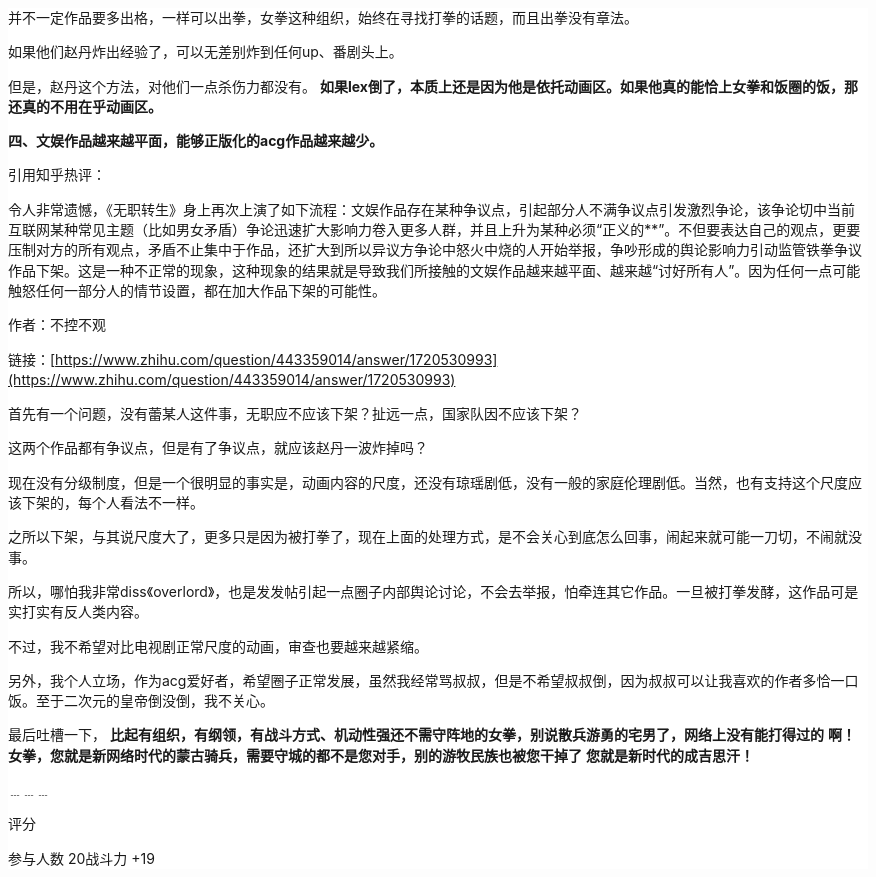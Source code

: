 
并不一定作品要多出格，一样可以出拳，女拳这种组织，始终在寻找打拳的话题，而且出拳没有章法。


如果他们赵丹炸出经验了，可以无差别炸到任何up、番剧头上。


但是，赵丹这个方法，对他们一点杀伤力都没有。
<strong>如果lex倒了，本质上还是因为他是依托动画区。如果他真的能恰上女拳和饭圈的饭，那还真的不用在乎动画区。</strong>


<strong>四、文娱作品越来越平面，能够正版化的acg作品越来越少。</strong>

引用知乎热评：

令人非常遗憾，《无职转生》身上再次上演了如下流程：文娱作品存在某种争议点，引起部分人不满争议点引发激烈争论，该争论切中当前互联网某种常见主题（比如男女矛盾）争论迅速扩大影响力卷入更多人群，并且上升为某种必须“正义的**”。不但要表达自己的观点，更要压制对方的所有观点，矛盾不止集中于作品，还扩大到所以异议方争论中怒火中烧的人开始举报，争吵形成的舆论影响力引动监管铁拳争议作品下架。这是一种不正常的现象，这种现象的结果就是导致我们所接触的文娱作品越来越平面、越来越“讨好所有人”。因为任何一点可能触怒任何一部分人的情节设置，都在加大作品下架的可能性。


作者：不控不观

链接：[https://www.zhihu.com/question/443359014/answer/1720530993](https://www.zhihu.com/question/443359014/answer/1720530993)


首先有一个问题，没有蕾某人这件事，无职应不应该下架？扯远一点，国家队因不应该下架？

这两个作品都有争议点，但是有了争议点，就应该赵丹一波炸掉吗？


现在没有分级制度，但是一个很明显的事实是，动画内容的尺度，还没有琼瑶剧低，没有一般的家庭伦理剧低。当然，也有支持这个尺度应该下架的，每个人看法不一样。


之所以下架，与其说尺度大了，更多只是因为被打拳了，现在上面的处理方式，是不会关心到底怎么回事，闹起来就可能一刀切，不闹就没事。


所以，哪怕我非常diss《overlord》，也是发发帖引起一点圈子内部舆论讨论，不会去举报，怕牵连其它作品。一旦被打拳发酵，这作品可是实打实有反人类内容。


不过，我不希望对比电视剧正常尺度的动画，审查也要越来越紧缩。





另外，我个人立场，作为acg爱好者，希望圈子正常发展，虽然我经常骂叔叔，但是不希望叔叔倒，因为叔叔可以让我喜欢的作者多恰一口饭。至于二次元的皇帝倒没倒，我不关心。

最后吐槽一下，
<strong>比起有组织，有纲领，有战斗方式、机动性强还不需守阵地的女拳，别说散兵游勇的宅男了，网络上没有能打得过的</strong>
<strong>啊！女拳，您就是新网络时代的蒙古骑兵，需要守城的都不是您对手，别的游牧民族也被您干掉了</strong>
<strong>您就是新时代的成吉思汗！
</strong>







﹍﹍﹍

评分





 参与人数 20战斗力 +19
